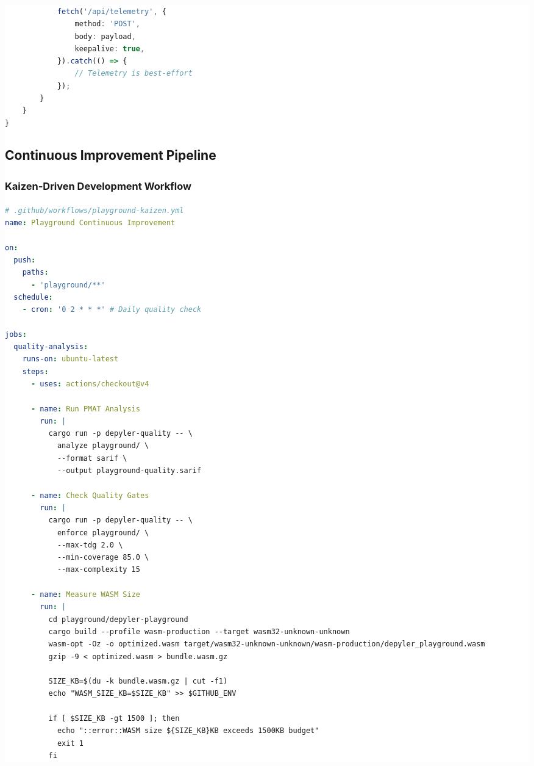 ```typescript
            fetch('/api/telemetry', {
                method: 'POST',
                body: payload,
                keepalive: true,
            }).catch(() => {
                // Telemetry is best-effort
            });
        }
    }
}
```

## Continuous Improvement Pipeline

### Kaizen-Driven Development Workflow

```yaml
# .github/workflows/playground-kaizen.yml
name: Playground Continuous Improvement

on:
  push:
    paths:
      - 'playground/**'
  schedule:
    - cron: '0 2 * * *' # Daily quality check

jobs:
  quality-analysis:
    runs-on: ubuntu-latest
    steps:
      - uses: actions/checkout@v4
      
      - name: Run PMAT Analysis
        run: |
          cargo run -p depyler-quality -- \
            analyze playground/ \
            --format sarif \
            --output playground-quality.sarif
      
      - name: Check Quality Gates
        run: |
          cargo run -p depyler-quality -- \
            enforce playground/ \
            --max-tdg 2.0 \
            --min-coverage 85.0 \
            --max-complexity 15
      
      - name: Measure WASM Size
        run: |
          cd playground/depyler-playground
          cargo build --profile wasm-production --target wasm32-unknown-unknown
          wasm-opt -Oz -o optimized.wasm target/wasm32-unknown-unknown/wasm-production/depyler_playground.wasm
          gzip -9 < optimized.wasm > bundle.wasm.gz
          
          SIZE_KB=$(du -k bundle.wasm.gz | cut -f1)
          echo "WASM_SIZE_KB=$SIZE_KB" >> $GITHUB_ENV
          
          if [ $SIZE_KB -gt 1500 ]; then
            echo "::error::WASM size ${SIZE_KB}KB exceeds 1500KB budget"
            exit 1
          fi
```
